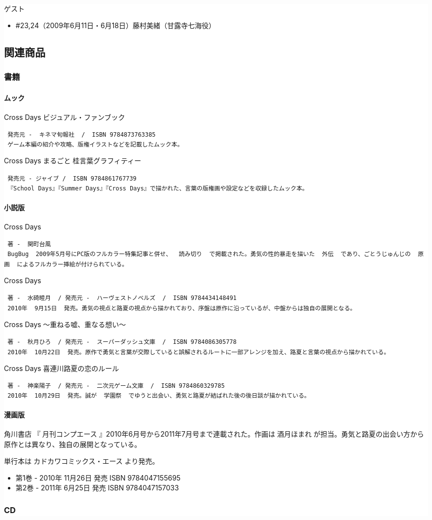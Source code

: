 ゲスト

    

  * #23,24（2009年6月11日・6月18日）藤村美緒（甘露寺七海役） 

##  関連商品



###  書籍



####  ムック



Cross Days ビジュアル・ファンブック

     発売元 -  キネマ旬報社  /  ISBN 9784873763385 
     ゲーム本編の紹介や攻略、版権イラストなどを記載したムック本。 
Cross Days まるごと 桂言葉グラフィティー

     発売元 - ジャイブ /  ISBN 9784861767739 
     『School Days』『Summer Days』『Cross Days』で描かれた、言葉の版権画や設定などを収録したムック本。 

####  小説版



Cross Days

     著 -  関町台風 
     BugBug  2009年5月号にPC版のフルカラー特集記事と併せ、  読み切り  で掲載された。勇気の性的暴走を描いた  外伝  であり、ごとうじゅんじの  原画  によるフルカラー挿絵が付けられている。 
Cross Days

     著 -  水碕睦月  / 発売元 -  ハーヴェストノベルズ  /  ISBN 9784434148491 
     2010年  9月15日  発売。勇気の視点と路夏の視点から描かれており、序盤は原作に沿っているが、中盤からは独自の展開となる。 
Cross Days 〜重ねる嘘、重なる想い〜

     著 -  秋月ひろ  / 発売元 -  スーパーダッシュ文庫  /  ISBN 9784086305778 
     2010年  10月22日  発売。原作で勇気と言葉が交際していると誤解されるルートに一部アレンジを加え、路夏と言葉の視点から描かれている。 
Cross Days 喜連川路夏の恋のルール

     著 -  神楽陽子  / 発売元 -  二次元ゲーム文庫  /  ISBN 9784860329785 
     2010年  10月29日  発売。誠が  学園祭  でゆうと出会い、勇気と路夏が結ばれた後の後日談が描かれている。 

####  漫画版



角川書店  『  月刊コンプエース  』2010年6月号から2011年7月号まで連載された。作画は  酒月ほまれ
が担当。勇気と路夏の出会い方から原作とは異なり、独自の展開となっている。

単行本は  カドカワコミックス・エース  より発売。

  * 第1巻 - 2010年  11月26日  発売  ISBN 9784047155695 
  * 第2巻 - 2011年  6月25日  発売  ISBN 9784047157033 

###  CD
